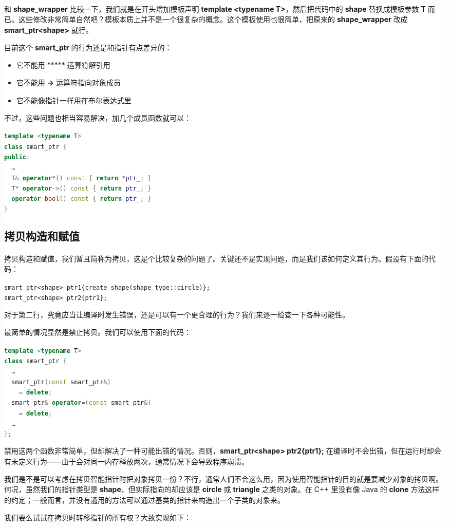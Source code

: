 和 **shape_wrapper** 比较一下，我们就是在开头增加模板声明 **template &lt;typename T&gt;**，然后把代码中的 **shape** 替换成模板参数 **T** 而已。这些修改非常简单自然吧？模板本质上并不是一个很复杂的概念。这个模板使用也很简单，把原来的 **shape_wrapper** 改成 **smart_ptr&lt;shape&gt;** 就行。

目前这个 **smart_ptr** 的行为还是和指针有点差异的：

- 它不能用 ***** 运算符解引用

- 它不能用 **->** 运算符指向对象成员

- 它不能像指针一样用在布尔表达式里

不过，这些问题也相当容易解决，加几个成员函数就可以：

```cpp
template <typename T>
class smart_ptr {
public:
  …
  T& operator*() const { return *ptr_; }
  T* operator->() const { return ptr_; }
  operator bool() const { return ptr_; }
}
```

## 拷贝构造和赋值 

拷贝构造和赋值，我们暂且简称为拷贝，这是个比较复杂的问题了。关键还不是实现问题，而是我们该如何定义其行为。假设有下面的代码：

```null
smart_ptr<shape> ptr1{create_shape(shape_type::circle)};
smart_ptr<shape> ptr2{ptr1};
```

对于第二行，究竟应当让编译时发生错误，还是可以有一个更合理的行为？我们来逐一检查一下各种可能性。

最简单的情况显然是禁止拷贝。我们可以使用下面的代码：

```cpp
template <typename T>
class smart_ptr {
  …
  smart_ptr(const smart_ptr&)
    = delete;
  smart_ptr& operator=(const smart_ptr&)
    = delete;
  …
};
```

禁用这两个函数非常简单，但却解决了一种可能出错的情况。否则，**smart_ptr&lt;shape&gt; ptr2{ptr1};** 在编译时不会出错，但在运行时却会有未定义行为——由于会对同一内存释放两次，通常情况下会导致程序崩溃。

我们是不是可以考虑在拷贝智能指针时把对象拷贝一份？不行，通常人们不会这么用，因为使用智能指针的目的就是要减少对象的拷贝啊。何况，虽然我们的指针类型是 **shape**，但实际指向的却应该是 **circle** 或 **triangle** 之类的对象。在 C++ 里没有像 Java 的 **clone** 方法这样的约定；一般而言，并没有通用的方法可以通过基类的指针来构造出一个子类的对象来。

我们要么试试在拷贝时转移指针的所有权？大致实现如下：
